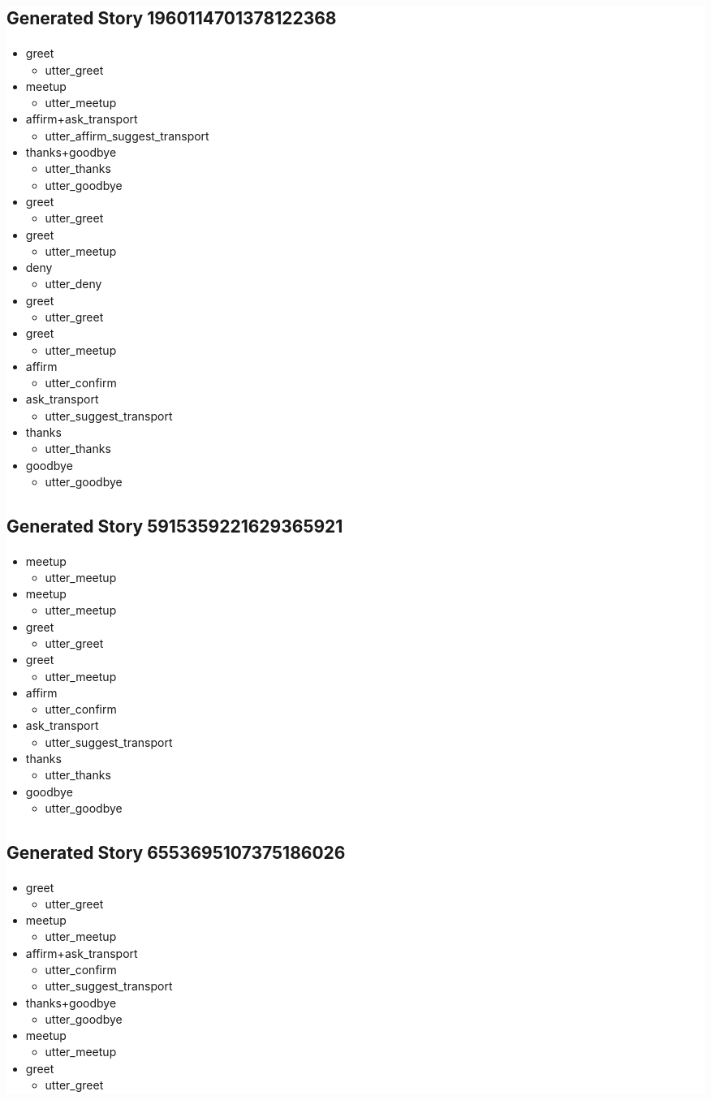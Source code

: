 ## Generated Story 1960114701378122368
* greet
    - utter_greet
* meetup
    - utter_meetup
* affirm+ask_transport
    - utter_affirm_suggest_transport
* thanks+goodbye
    - utter_thanks
    - utter_goodbye
* greet
    - utter_greet
* greet
    - utter_meetup
* deny
    - utter_deny
* greet
    - utter_greet
* greet
    - utter_meetup
* affirm
    - utter_confirm
* ask_transport
    - utter_suggest_transport
* thanks
    - utter_thanks
* goodbye
    - utter_goodbye

## Generated Story 5915359221629365921
* meetup
    - utter_meetup
* meetup
    - utter_meetup
* greet
    - utter_greet
* greet
    - utter_meetup
* affirm
    - utter_confirm
* ask_transport
    - utter_suggest_transport
* thanks
    - utter_thanks
* goodbye
    - utter_goodbye

## Generated Story 6553695107375186026
* greet
    - utter_greet
* meetup
    - utter_meetup
* affirm+ask_transport
    - utter_confirm
    - utter_suggest_transport
* thanks+goodbye
    - utter_goodbye
* meetup
    - utter_meetup
* greet
    - utter_greet